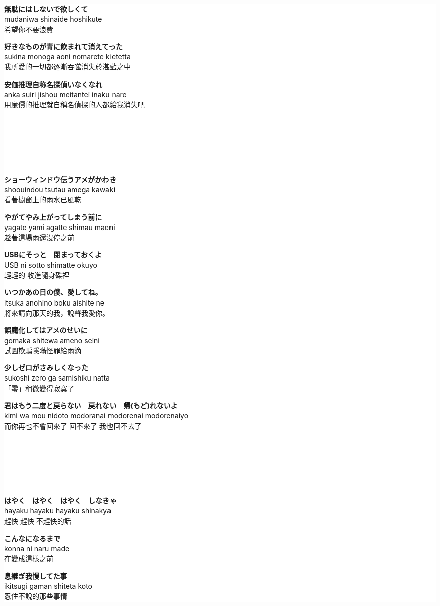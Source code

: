 **無駄にはしないで欲しくて**  
mudaniwa shinaide hoshikute  
希望你不要浪費

**好きなものが青に飲まれて消えてった**  
sukina monoga aoni nomarete kietetta  
我所愛的一切都逐漸吞噬消失於湛藍之中

**安価推理自称名探偵いなくなれ**  
anka suiri jishou meitantei inaku nare  
用廉價的推理就自稱名偵探的人都給我消失吧

<div style="height:100px" aria-hidden="true" class="wp-block-spacer">
</div>

**ショーウィンドウ伝うアメがかわき**  
shoouindou tsutau amega kawaki  
看著櫥窗上的雨水已風乾

**やがてやみ上がってしまう前に**  
yagate yami agatte shimau maeni  
趁著這場雨還沒停之前

**USBにそっと　閉まっておくよ**  
USB ni sotto shimatte okuyo  
輕輕的 收進隨身碟裡

**いつかあの日の僕、愛してね。**  
itsuka anohino boku aishite ne  
將來請向那天的我，說聲我愛你。

**誤魔化してはアメのせいに**  
gomaka shitewa ameno seini  
試圖欺騙隱瞞怪罪給雨滴

**少しゼロがさみしくなった**  
sukoshi zero ga samishiku natta  
「零」稍微變得寂寞了

**君はもう二度と戻らない　戻れない　帰(もど)れないよ**  
kimi wa mou nidoto modoranai modorenai modorenaiyo  
而你再也不會回來了 回不來了 我也回不去了

<div style="height:100px" aria-hidden="true" class="wp-block-spacer">
</div>

**はやく　はやく　はやく　しなきゃ**  
hayaku hayaku hayaku shinakya  
趕快 趕快 不趕快的話

**こんなになるまで**  
konna ni naru made  
在變成這樣之前

**息継ぎ我慢してた事**  
ikitsugi gaman shiteta koto  
忍住不說的那些事情
